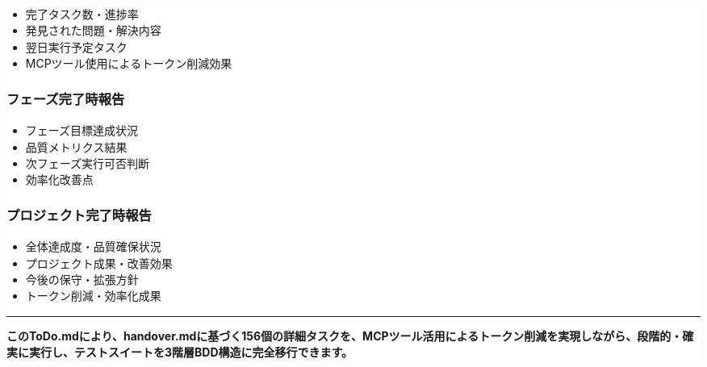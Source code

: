 - 完了タスク数・進捗率
- 発見された問題・解決内容
- 翌日実行予定タスク
- MCPツール使用によるトークン削減効果

### フェーズ完了時報告

- フェーズ目標達成状況
- 品質メトリクス結果
- 次フェーズ実行可否判断
- 効率化改善点

### プロジェクト完了時報告

- 全体達成度・品質確保状況
- プロジェクト成果・改善効果
- 今後の保守・拡張方針
- トークン削減・効率化成果

---

**このToDo.mdにより、handover.mdに基づく156個の詳細タスクを、MCPツール活用によるトークン削減を実現しながら、段階的・確実に実行し、テストスイートを3階層BDD構造に完全移行できます。**
